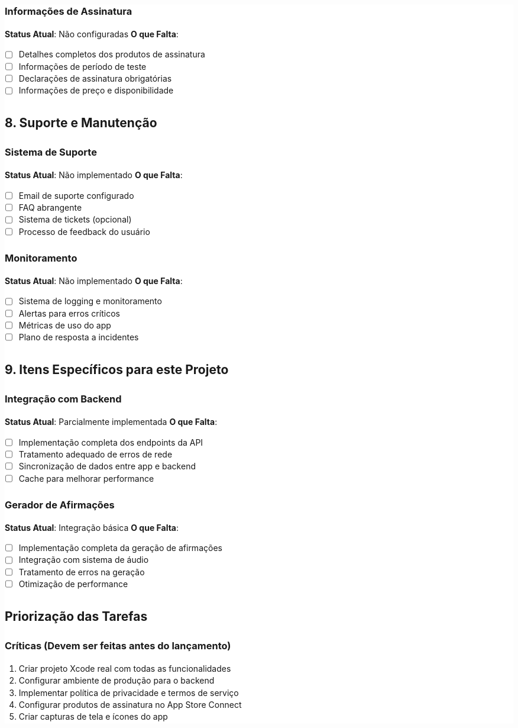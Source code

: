 ### Informações de Assinatura
**Status Atual**: Não configuradas
**O que Falta**:
- [ ] Detalhes completos dos produtos de assinatura
- [ ] Informações de período de teste
- [ ] Declarações de assinatura obrigatórias
- [ ] Informações de preço e disponibilidade

## 8. Suporte e Manutenção

### Sistema de Suporte
**Status Atual**: Não implementado
**O que Falta**:
- [ ] Email de suporte configurado
- [ ] FAQ abrangente
- [ ] Sistema de tickets (opcional)
- [ ] Processo de feedback do usuário

### Monitoramento
**Status Atual**: Não implementado
**O que Falta**:
- [ ] Sistema de logging e monitoramento
- [ ] Alertas para erros críticos
- [ ] Métricas de uso do app
- [ ] Plano de resposta a incidentes

## 9. Itens Específicos para este Projeto

### Integração com Backend
**Status Atual**: Parcialmente implementada
**O que Falta**:
- [ ] Implementação completa dos endpoints da API
- [ ] Tratamento adequado de erros de rede
- [ ] Sincronização de dados entre app e backend
- [ ] Cache para melhorar performance

### Gerador de Afirmações
**Status Atual**: Integração básica
**O que Falta**:
- [ ] Implementação completa da geração de afirmações
- [ ] Integração com sistema de áudio
- [ ] Tratamento de erros na geração
- [ ] Otimização de performance

## Priorização das Tarefas

### Críticas (Devem ser feitas antes do lançamento)
1. Criar projeto Xcode real com todas as funcionalidades
2. Configurar ambiente de produção para o backend
3. Implementar política de privacidade e termos de serviço
4. Configurar produtos de assinatura no App Store Connect
5. Criar capturas de tela e ícones do app
